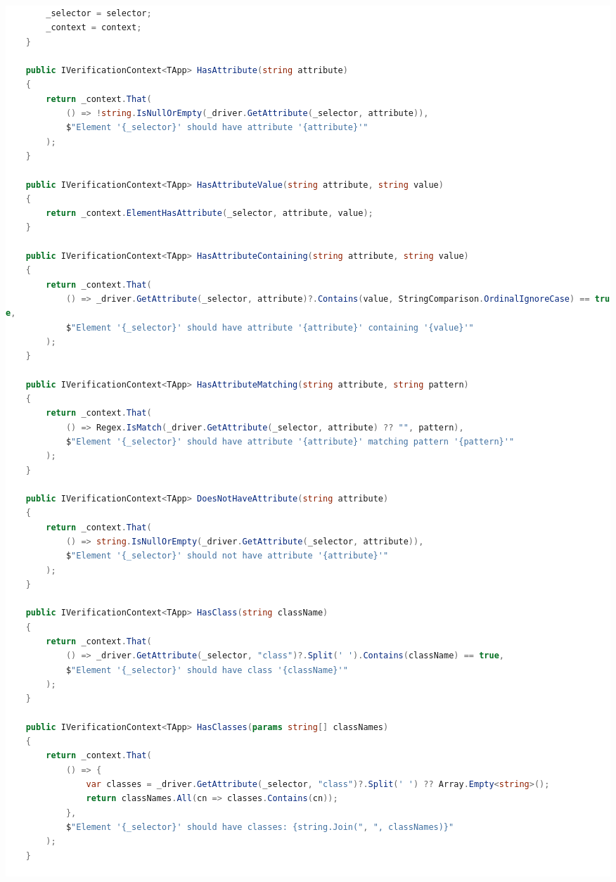 ```csharp
        _selector = selector;
        _context = context;
    }
    
    public IVerificationContext<TApp> HasAttribute(string attribute)
    {
        return _context.That(
            () => !string.IsNullOrEmpty(_driver.GetAttribute(_selector, attribute)),
            $"Element '{_selector}' should have attribute '{attribute}'"
        );
    }
    
    public IVerificationContext<TApp> HasAttributeValue(string attribute, string value)
    {
        return _context.ElementHasAttribute(_selector, attribute, value);
    }
    
    public IVerificationContext<TApp> HasAttributeContaining(string attribute, string value)
    {
        return _context.That(
            () => _driver.GetAttribute(_selector, attribute)?.Contains(value, StringComparison.OrdinalIgnoreCase) == true,
            $"Element '{_selector}' should have attribute '{attribute}' containing '{value}'"
        );
    }
    
    public IVerificationContext<TApp> HasAttributeMatching(string attribute, string pattern)
    {
        return _context.That(
            () => Regex.IsMatch(_driver.GetAttribute(_selector, attribute) ?? "", pattern),
            $"Element '{_selector}' should have attribute '{attribute}' matching pattern '{pattern}'"
        );
    }
    
    public IVerificationContext<TApp> DoesNotHaveAttribute(string attribute)
    {
        return _context.That(
            () => string.IsNullOrEmpty(_driver.GetAttribute(_selector, attribute)),
            $"Element '{_selector}' should not have attribute '{attribute}'"
        );
    }
    
    public IVerificationContext<TApp> HasClass(string className)
    {
        return _context.That(
            () => _driver.GetAttribute(_selector, "class")?.Split(' ').Contains(className) == true,
            $"Element '{_selector}' should have class '{className}'"
        );
    }
    
    public IVerificationContext<TApp> HasClasses(params string[] classNames)
    {
        return _context.That(
            () => {
                var classes = _driver.GetAttribute(_selector, "class")?.Split(' ') ?? Array.Empty<string>();
                return classNames.All(cn => classes.Contains(cn));
            },
            $"Element '{_selector}' should have classes: {string.Join(", ", classNames)}"
        );
    }
    
```
